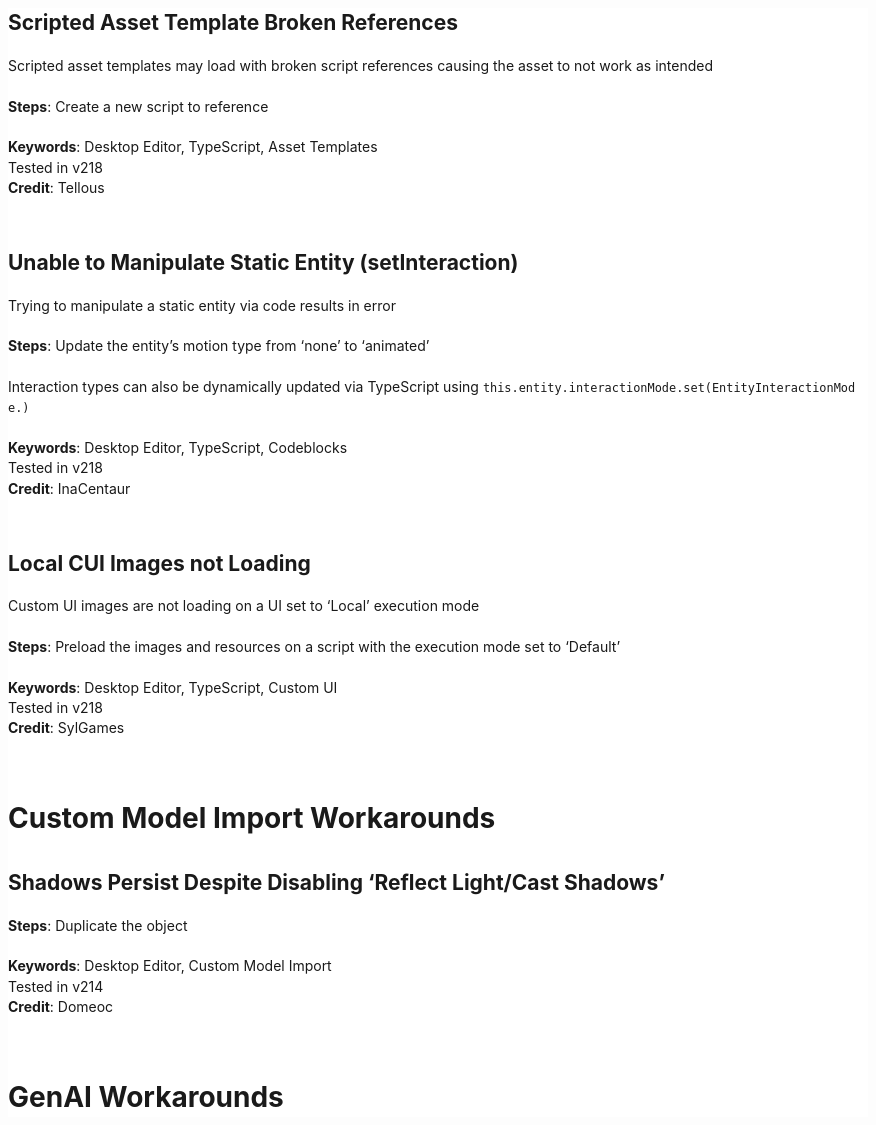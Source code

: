 ## **Scripted Asset Template Broken References**  
  Scripted asset templates may load with broken script references causing the asset to not work as intended  
  <BR>
  **Steps**:	Create a new script to reference  
  <BR>
  **Keywords**: Desktop Editor, TypeScript, Asset Templates  
  Tested in v218  
  **Credit**:  Tellous  
  <BR>

## **Unable to Manipulate Static Entity (setInteraction)**  
  Trying to manipulate a static entity via code results in error  
  <BR>
  **Steps**:	Update the entity’s motion type from ‘none’ to ‘animated’  
  <BR>
  Interaction types can also be dynamically updated via TypeScript using `this.entity.interactionMode.set(EntityInteractionMode.)`  
  <BR>
  **Keywords**: Desktop Editor, TypeScript, Codeblocks  
  Tested in v218  
  **Credit**:  InaCentaur  
  <BR>

## **Local CUI Images not Loading**  
  Custom UI images are not loading on a UI set to ‘Local’ execution mode  
  <BR>
  **Steps**:	Preload the images and resources on a script with the execution mode set to ‘Default’  
  <BR>
  **Keywords**: Desktop Editor, TypeScript, Custom UI  
  Tested in v218  
  **Credit**:  SylGames  
  <BR>

  
# __Custom Model Import Workarounds__  

## **Shadows Persist Despite Disabling ‘Reflect Light/Cast Shadows’**  

  **Steps**:	Duplicate the object  
  <BR>
  **Keywords**: Desktop Editor, Custom Model Import  
  Tested in v214  
  **Credit**:  Domeoc  
  <BR>

# __GenAI Workarounds__  
